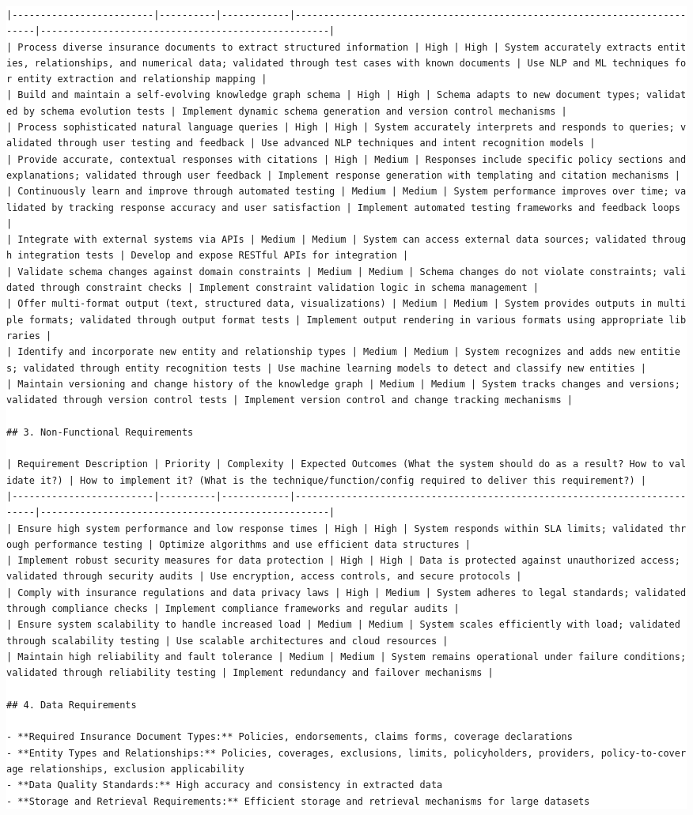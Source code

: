 ```
|-------------------------|----------|------------|--------------------------------------------------------------------------|---------------------------------------------------|
| Process diverse insurance documents to extract structured information | High | High | System accurately extracts entities, relationships, and numerical data; validated through test cases with known documents | Use NLP and ML techniques for entity extraction and relationship mapping |
| Build and maintain a self-evolving knowledge graph schema | High | High | Schema adapts to new document types; validated by schema evolution tests | Implement dynamic schema generation and version control mechanisms |
| Process sophisticated natural language queries | High | High | System accurately interprets and responds to queries; validated through user testing and feedback | Use advanced NLP techniques and intent recognition models |
| Provide accurate, contextual responses with citations | High | Medium | Responses include specific policy sections and explanations; validated through user feedback | Implement response generation with templating and citation mechanisms |
| Continuously learn and improve through automated testing | Medium | Medium | System performance improves over time; validated by tracking response accuracy and user satisfaction | Implement automated testing frameworks and feedback loops |
| Integrate with external systems via APIs | Medium | Medium | System can access external data sources; validated through integration tests | Develop and expose RESTful APIs for integration |
| Validate schema changes against domain constraints | Medium | Medium | Schema changes do not violate constraints; validated through constraint checks | Implement constraint validation logic in schema management |
| Offer multi-format output (text, structured data, visualizations) | Medium | Medium | System provides outputs in multiple formats; validated through output format tests | Implement output rendering in various formats using appropriate libraries |
| Identify and incorporate new entity and relationship types | Medium | Medium | System recognizes and adds new entities; validated through entity recognition tests | Use machine learning models to detect and classify new entities |
| Maintain versioning and change history of the knowledge graph | Medium | Medium | System tracks changes and versions; validated through version control tests | Implement version control and change tracking mechanisms |

## 3. Non-Functional Requirements

| Requirement Description | Priority | Complexity | Expected Outcomes (What the system should do as a result? How to validate it?) | How to implement it? (What is the technique/function/config required to deliver this requirement?) |
|-------------------------|----------|------------|--------------------------------------------------------------------------|---------------------------------------------------|
| Ensure high system performance and low response times | High | High | System responds within SLA limits; validated through performance testing | Optimize algorithms and use efficient data structures |
| Implement robust security measures for data protection | High | High | Data is protected against unauthorized access; validated through security audits | Use encryption, access controls, and secure protocols |
| Comply with insurance regulations and data privacy laws | High | Medium | System adheres to legal standards; validated through compliance checks | Implement compliance frameworks and regular audits |
| Ensure system scalability to handle increased load | Medium | Medium | System scales efficiently with load; validated through scalability testing | Use scalable architectures and cloud resources |
| Maintain high reliability and fault tolerance | Medium | Medium | System remains operational under failure conditions; validated through reliability testing | Implement redundancy and failover mechanisms |

## 4. Data Requirements

- **Required Insurance Document Types:** Policies, endorsements, claims forms, coverage declarations
- **Entity Types and Relationships:** Policies, coverages, exclusions, limits, policyholders, providers, policy-to-coverage relationships, exclusion applicability
- **Data Quality Standards:** High accuracy and consistency in extracted data
- **Storage and Retrieval Requirements:** Efficient storage and retrieval mechanisms for large datasets
```